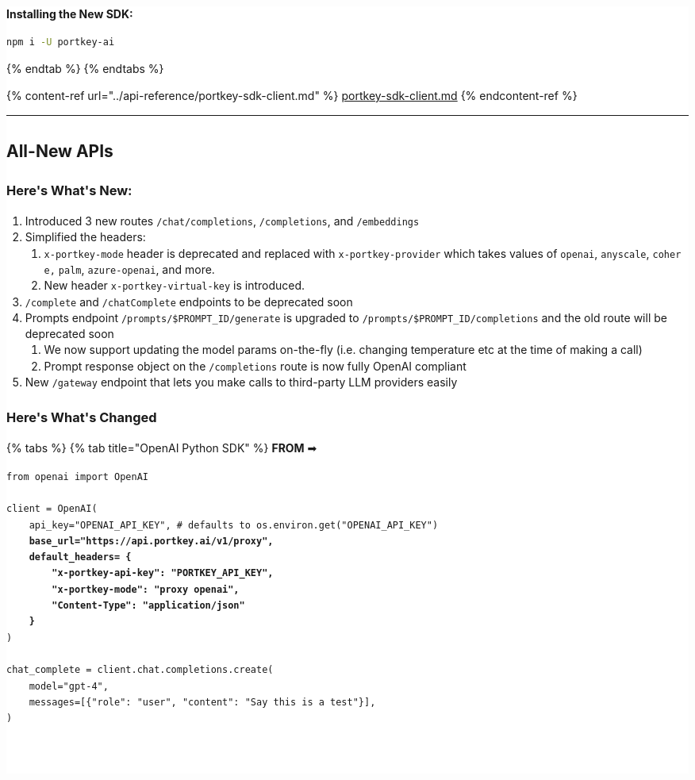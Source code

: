 **Installing the  New SDK:**

```bash
npm i -U portkey-ai
```
{% endtab %}
{% endtabs %}

{% content-ref url="../api-reference/portkey-sdk-client.md" %}
[portkey-sdk-client.md](../api-reference/portkey-sdk-client.md)
{% endcontent-ref %}

***

## All-New APIs

### Here's What's New:

1. Introduced 3 new routes `/chat/completions`, `/completions`, and `/embeddings`&#x20;
2. Simplified the headers:
   1. `x-portkey-mode` header is deprecated and replaced with `x-portkey-provider` which takes values of `openai`, `anyscale`, `cohere,` `palm`, `azure-openai`, and more.
   2. New header `x-portkey-virtual-key` is introduced.
3. `/complete` and `/chatComplete` endpoints to be deprecated soon
4. Prompts endpoint `/prompts/$PROMPT_ID/generate` is upgraded to `/prompts/$PROMPT_ID/completions` and the old route will be deprecated soon
   1. We now support updating the model params on-the-fly (i.e. changing temperature etc at the time of making a call)
   2. Prompt response object on the `/completions` route is now fully OpenAI compliant
5. New `/gateway` endpoint that lets you make calls to third-party LLM providers easily

### Here's What's Changed

{% tabs %}
{% tab title="OpenAI Python SDK" %}
**FROM** ➡

<pre class="language-python"><code class="lang-python">from openai import OpenAI

client = OpenAI(
    api_key="OPENAI_API_KEY", # defaults to os.environ.get("OPENAI_API_KEY")
<strong>    base_url="https://api.portkey.ai/v1/proxy",
</strong><strong>    default_headers= {
</strong><strong>        "x-portkey-api-key": "PORTKEY_API_KEY",
</strong><strong>        "x-portkey-mode": "proxy openai",
</strong><strong>        "Content-Type": "application/json"
</strong><strong>    }
</strong>)

chat_complete = client.chat.completions.create(
    model="gpt-4",
    messages=[{"role": "user", "content": "Say this is a test"}],
)

